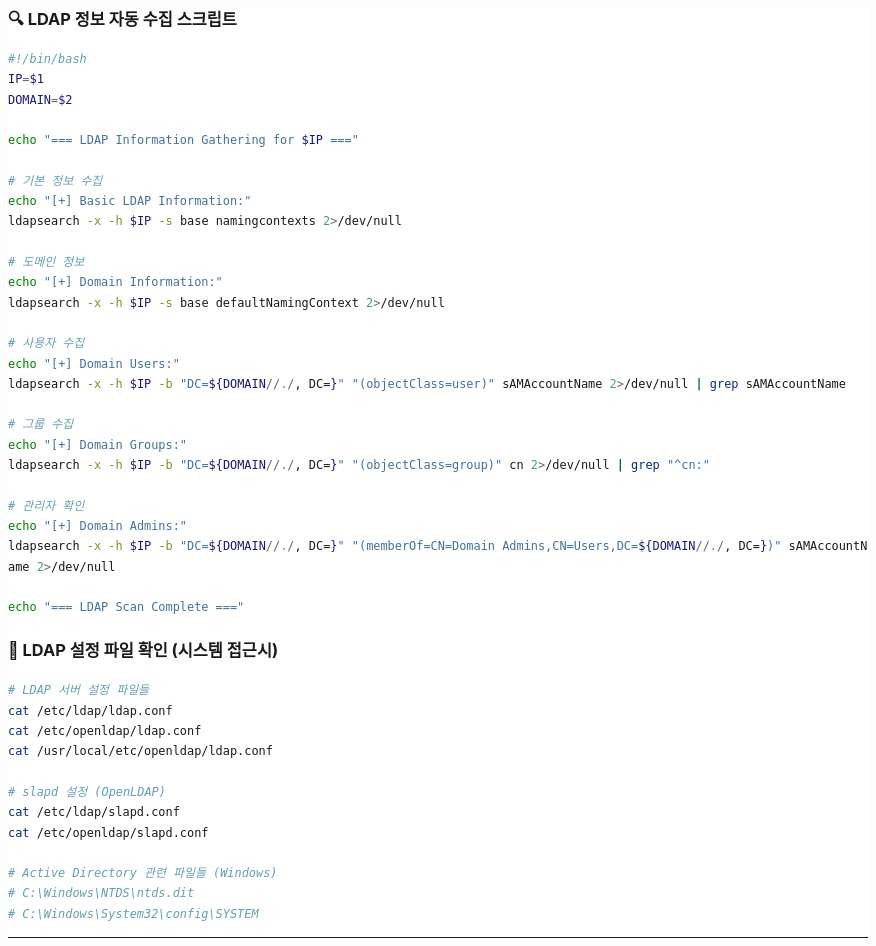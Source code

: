 ### 🔍 LDAP 정보 자동 수집 스크립트

```bash
#!/bin/bash
IP=$1
DOMAIN=$2

echo "=== LDAP Information Gathering for $IP ==="

# 기본 정보 수집
echo "[+] Basic LDAP Information:"
ldapsearch -x -h $IP -s base namingcontexts 2>/dev/null

# 도메인 정보
echo "[+] Domain Information:"
ldapsearch -x -h $IP -s base defaultNamingContext 2>/dev/null

# 사용자 수집
echo "[+] Domain Users:"
ldapsearch -x -h $IP -b "DC=${DOMAIN//./, DC=}" "(objectClass=user)" sAMAccountName 2>/dev/null | grep sAMAccountName

# 그룹 수집
echo "[+] Domain Groups:"
ldapsearch -x -h $IP -b "DC=${DOMAIN//./, DC=}" "(objectClass=group)" cn 2>/dev/null | grep "^cn:"

# 관리자 확인
echo "[+] Domain Admins:"
ldapsearch -x -h $IP -b "DC=${DOMAIN//./, DC=}" "(memberOf=CN=Domain Admins,CN=Users,DC=${DOMAIN//./, DC=})" sAMAccountName 2>/dev/null

echo "=== LDAP Scan Complete ==="
```

### 🔧 LDAP 설정 파일 확인 (시스템 접근시)

```bash
# LDAP 서버 설정 파일들
cat /etc/ldap/ldap.conf
cat /etc/openldap/ldap.conf
cat /usr/local/etc/openldap/ldap.conf

# slapd 설정 (OpenLDAP)
cat /etc/ldap/slapd.conf
cat /etc/openldap/slapd.conf

# Active Directory 관련 파일들 (Windows)
# C:\Windows\NTDS\ntds.dit
# C:\Windows\System32\config\SYSTEM
```

---
